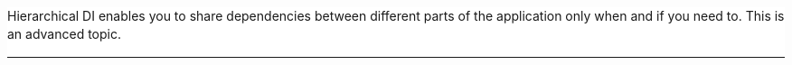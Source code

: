   <docs-card title="Hierarchical injectors" href="/guide/di/hierarchical-dependency-injection">
    Hierarchical DI enables you to share dependencies between different parts of the application only when and if you need to. This is an advanced topic.
  </docs-card>
</docs-card-container>

---